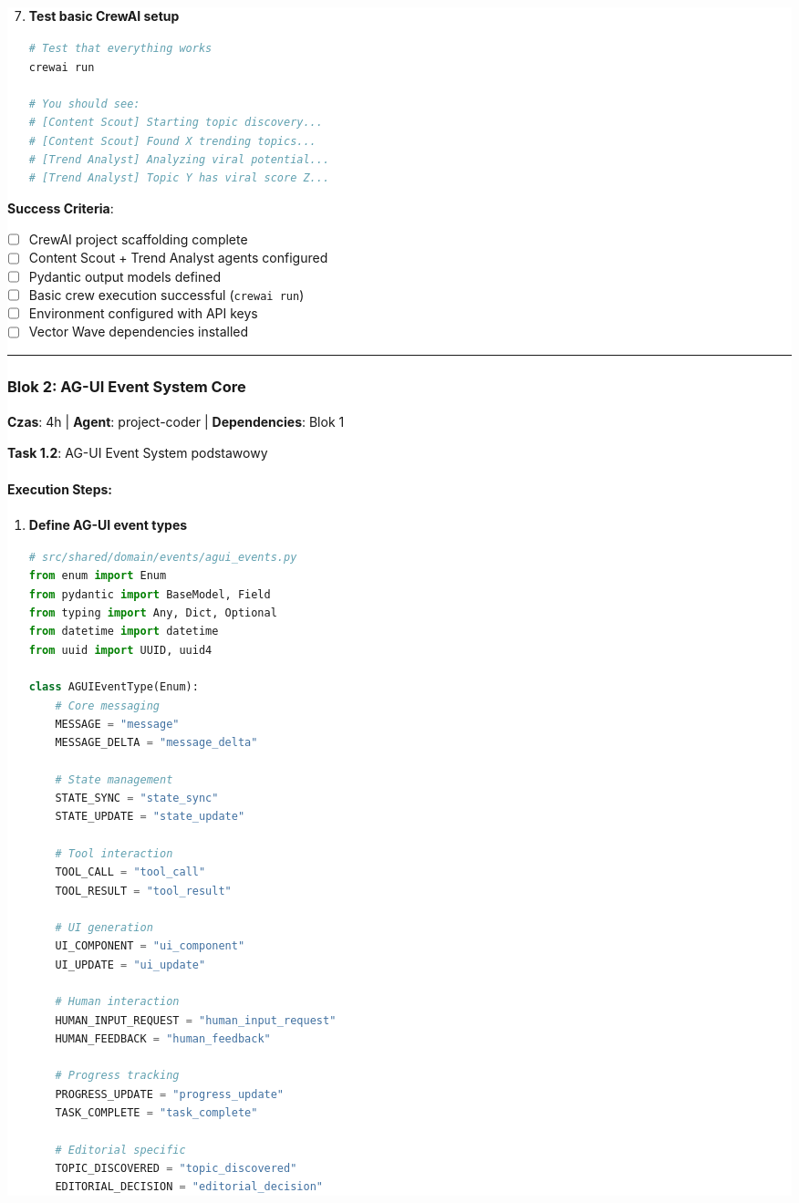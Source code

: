 7. **Test basic CrewAI setup**
   ```bash
   # Test that everything works
   crewai run
   
   # You should see:
   # [Content Scout] Starting topic discovery...
   # [Content Scout] Found X trending topics...
   # [Trend Analyst] Analyzing viral potential...
   # [Trend Analyst] Topic Y has viral score Z...
   ```

**Success Criteria**:
- [ ] CrewAI project scaffolding complete
- [ ] Content Scout + Trend Analyst agents configured
- [ ] Pydantic output models defined
- [ ] Basic crew execution successful (`crewai run`)
- [ ] Environment configured with API keys
- [ ] Vector Wave dependencies installed

---

### Blok 2: AG-UI Event System Core
**Czas**: 4h | **Agent**: project-coder | **Dependencies**: Blok 1

**Task 1.2**: AG-UI Event System podstawowy

#### Execution Steps:
1. **Define AG-UI event types**
   ```python
   # src/shared/domain/events/agui_events.py
   from enum import Enum
   from pydantic import BaseModel, Field
   from typing import Any, Dict, Optional
   from datetime import datetime
   from uuid import UUID, uuid4
   
   class AGUIEventType(Enum):
       # Core messaging
       MESSAGE = "message"
       MESSAGE_DELTA = "message_delta"
       
       # State management
       STATE_SYNC = "state_sync"
       STATE_UPDATE = "state_update"
       
       # Tool interaction
       TOOL_CALL = "tool_call"
       TOOL_RESULT = "tool_result"
       
       # UI generation
       UI_COMPONENT = "ui_component"
       UI_UPDATE = "ui_update"
       
       # Human interaction
       HUMAN_INPUT_REQUEST = "human_input_request"
       HUMAN_FEEDBACK = "human_feedback"
       
       # Progress tracking
       PROGRESS_UPDATE = "progress_update"
       TASK_COMPLETE = "task_complete"
       
       # Editorial specific
       TOPIC_DISCOVERED = "topic_discovered"
       EDITORIAL_DECISION = "editorial_decision"
   ```